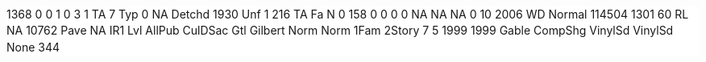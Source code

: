    <td style="text-align:right;"> 1368 </td>
   <td style="text-align:right;"> 0 </td>
   <td style="text-align:right;"> 0 </td>
   <td style="text-align:right;"> 1 </td>
   <td style="text-align:right;"> 0 </td>
   <td style="text-align:right;"> 3 </td>
   <td style="text-align:right;"> 1 </td>
   <td style="text-align:left;"> TA </td>
   <td style="text-align:right;"> 7 </td>
   <td style="text-align:left;"> Typ </td>
   <td style="text-align:right;"> 0 </td>
   <td style="text-align:left;"> NA </td>
   <td style="text-align:left;"> Detchd </td>
   <td style="text-align:right;"> 1930 </td>
   <td style="text-align:left;"> Unf </td>
   <td style="text-align:right;"> 1 </td>
   <td style="text-align:right;"> 216 </td>
   <td style="text-align:left;"> TA </td>
   <td style="text-align:left;"> Fa </td>
   <td style="text-align:left;"> N </td>
   <td style="text-align:right;"> 0 </td>
   <td style="text-align:right;"> 158 </td>
   <td style="text-align:right;"> 0 </td>
   <td style="text-align:right;"> 0 </td>
   <td style="text-align:right;"> 0 </td>
   <td style="text-align:right;"> 0 </td>
   <td style="text-align:left;"> NA </td>
   <td style="text-align:left;"> NA </td>
   <td style="text-align:left;"> NA </td>
   <td style="text-align:right;"> 0 </td>
   <td style="text-align:right;"> 10 </td>
   <td style="text-align:right;"> 2006 </td>
   <td style="text-align:left;"> WD </td>
   <td style="text-align:left;"> Normal </td>
   <td style="text-align:right;"> 114504 </td>
  </tr>
  <tr>
   <td style="text-align:right;"> 1301 </td>
   <td style="text-align:right;"> 60 </td>
   <td style="text-align:left;"> RL </td>
   <td style="text-align:right;"> NA </td>
   <td style="text-align:right;"> 10762 </td>
   <td style="text-align:left;"> Pave </td>
   <td style="text-align:left;"> NA </td>
   <td style="text-align:left;"> IR1 </td>
   <td style="text-align:left;"> Lvl </td>
   <td style="text-align:left;"> AllPub </td>
   <td style="text-align:left;"> CulDSac </td>
   <td style="text-align:left;"> Gtl </td>
   <td style="text-align:left;"> Gilbert </td>
   <td style="text-align:left;"> Norm </td>
   <td style="text-align:left;"> Norm </td>
   <td style="text-align:left;"> 1Fam </td>
   <td style="text-align:left;"> 2Story </td>
   <td style="text-align:right;"> 7 </td>
   <td style="text-align:right;"> 5 </td>
   <td style="text-align:right;"> 1999 </td>
   <td style="text-align:right;"> 1999 </td>
   <td style="text-align:left;"> Gable </td>
   <td style="text-align:left;"> CompShg </td>
   <td style="text-align:left;"> VinylSd </td>
   <td style="text-align:left;"> VinylSd </td>
   <td style="text-align:left;"> None </td>
   <td style="text-align:right;"> 344 </td>